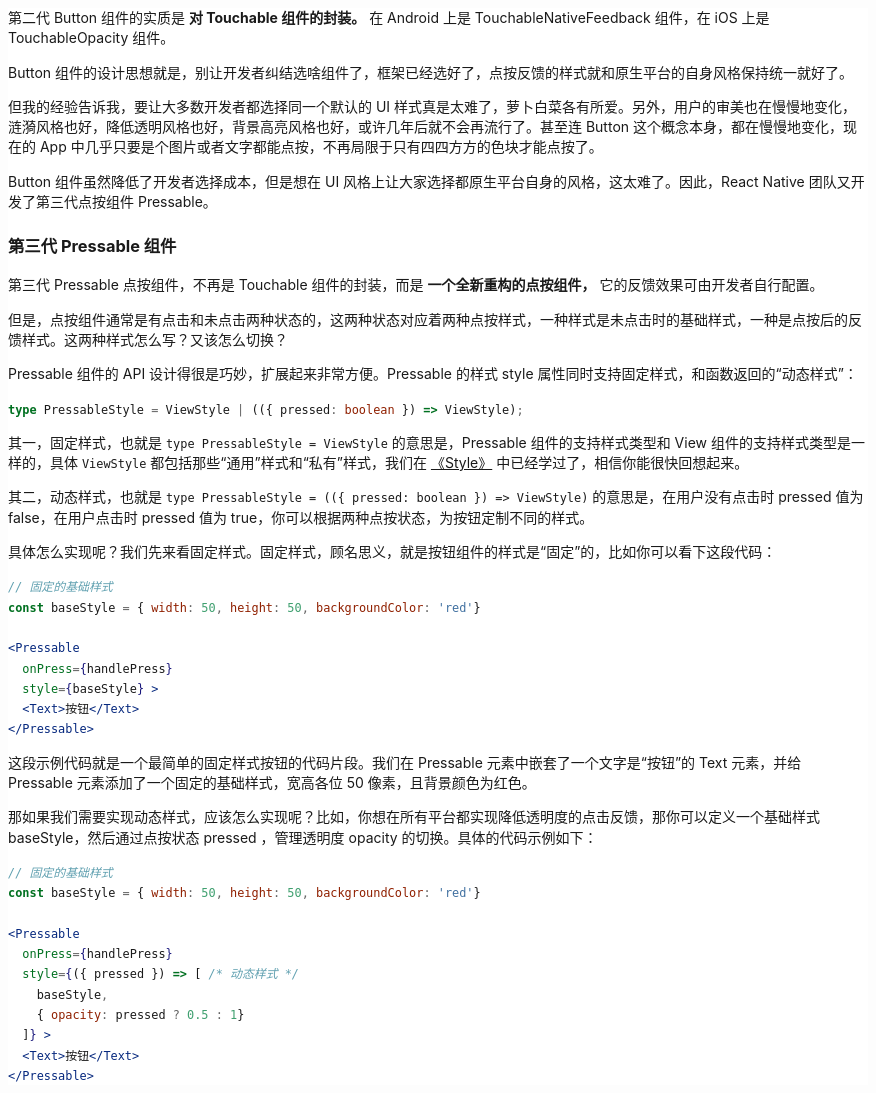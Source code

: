 第二代 Button 组件的实质是 **对 Touchable 组件的封装。** 在 Android 上是 TouchableNativeFeedback 组件，在 iOS 上是 TouchableOpacity 组件。

Button 组件的设计思想就是，别让开发者纠结选啥组件了，框架已经选好了，点按反馈的样式就和原生平台的自身风格保持统一就好了。

但我的经验告诉我，要让大多数开发者都选择同一个默认的 UI 样式真是太难了，萝卜白菜各有所爱。另外，用户的审美也在慢慢地变化，涟漪风格也好，降低透明风格也好，背景高亮风格也好，或许几年后就不会再流行了。甚至连 Button 这个概念本身，都在慢慢地变化，现在的 App 中几乎只要是个图片或者文字都能点按，不再局限于只有四四方方的色块才能点按了。

Button 组件虽然降低了开发者选择成本，但是想在 UI 风格上让大家选择都原生平台自身的风格，这太难了。因此，React Native 团队又开发了第三代点按组件 Pressable。

### 第三代 Pressable 组件

第三代 Pressable 点按组件，不再是 Touchable 组件的封装，而是 **一个全新重构的点按组件，** 它的反馈效果可由开发者自行配置。

但是，点按组件通常是有点击和未点击两种状态的，这两种状态对应着两种点按样式，一种样式是未点击时的基础样式，一种是点按后的反馈样式。这两种样式怎么写？又该怎么切换？

Pressable 组件的 API 设计得很是巧妙，扩展起来非常方便。Pressable 的样式 style 属性同时支持固定样式，和函数返回的“动态样式”：

```typescript
type PressableStyle = ViewStyle | (({ pressed: boolean }) => ViewStyle);
```

其一，固定样式，也就是 `type PressableStyle = ViewStyle` 的意思是，Pressable 组件的支持样式类型和 View 组件的支持样式类型是一样的，具体 `ViewStyle` 都包括那些“通用”样式和“私有”样式，我们在 [《Style》](https://time.geekbang.org/column/article/501650) 中已经学过了，相信你能很快回想起来。

其二，动态样式，也就是 `type PressableStyle = (({ pressed: boolean }) => ViewStyle)` 的意思是，在用户没有点击时 pressed 值为 false，在用户点击时 pressed 值为 true，你可以根据两种点按状态，为按钮定制不同的样式。

具体怎么实现呢？我们先来看固定样式。固定样式，顾名思义，就是按钮组件的样式是“固定”的，比如你可以看下这段代码：

```jsx
// 固定的基础样式
const baseStyle = { width: 50, height: 50, backgroundColor: 'red'}

<Pressable
  onPress={handlePress}
  style={baseStyle} >
  <Text>按钮</Text>
</Pressable>

```

这段示例代码就是一个最简单的固定样式按钮的代码片段。我们在 Pressable 元素中嵌套了一个文字是“按钮”的 Text 元素，并给 Pressable 元素添加了一个固定的基础样式，宽高各位 50 像素，且背景颜色为红色。

那如果我们需要实现动态样式，应该怎么实现呢？比如，你想在所有平台都实现降低透明度的点击反馈，那你可以定义一个基础样式 baseStyle，然后通过点按状态 pressed ，管理透明度 opacity 的切换。具体的代码示例如下：

```jsx
// 固定的基础样式
const baseStyle = { width: 50, height: 50, backgroundColor: 'red'}

<Pressable
  onPress={handlePress}
  style={({ pressed }) => [ /* 动态样式 */
    baseStyle,
    { opacity: pressed ? 0.5 : 1}
  ]} >
  <Text>按钮</Text>
</Pressable>

```
